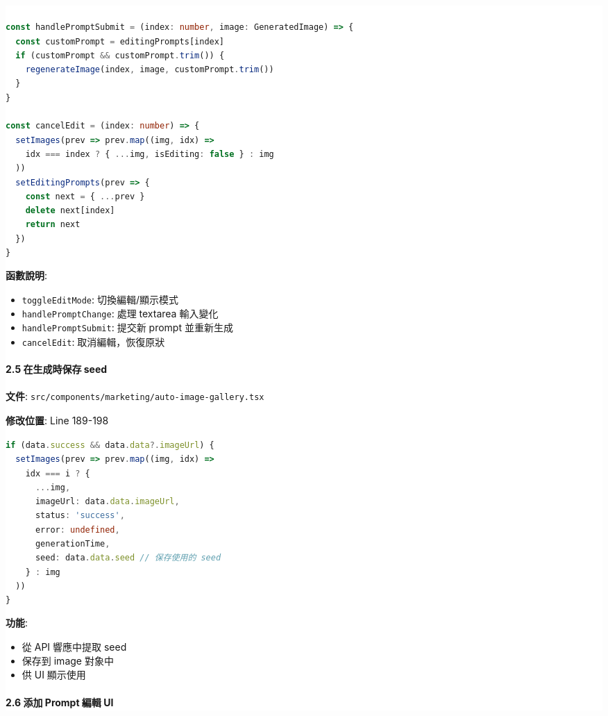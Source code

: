 ```typescript

const handlePromptSubmit = (index: number, image: GeneratedImage) => {
  const customPrompt = editingPrompts[index]
  if (customPrompt && customPrompt.trim()) {
    regenerateImage(index, image, customPrompt.trim())
  }
}

const cancelEdit = (index: number) => {
  setImages(prev => prev.map((img, idx) => 
    idx === index ? { ...img, isEditing: false } : img
  ))
  setEditingPrompts(prev => {
    const next = { ...prev }
    delete next[index]
    return next
  })
}
```

**函數說明**:
- `toggleEditMode`: 切換編輯/顯示模式
- `handlePromptChange`: 處理 textarea 輸入變化
- `handlePromptSubmit`: 提交新 prompt 並重新生成
- `cancelEdit`: 取消編輯，恢復原狀

#### 2.5 在生成時保存 seed

**文件**: `src/components/marketing/auto-image-gallery.tsx`

**修改位置**: Line 189-198

```typescript
if (data.success && data.data?.imageUrl) {
  setImages(prev => prev.map((img, idx) => 
    idx === i ? { 
      ...img, 
      imageUrl: data.data.imageUrl, 
      status: 'success',
      error: undefined,
      generationTime,
      seed: data.data.seed // 保存使用的 seed
    } : img
  ))
}
```

**功能**:
- 從 API 響應中提取 seed
- 保存到 image 對象中
- 供 UI 顯示使用

#### 2.6 添加 Prompt 編輯 UI
